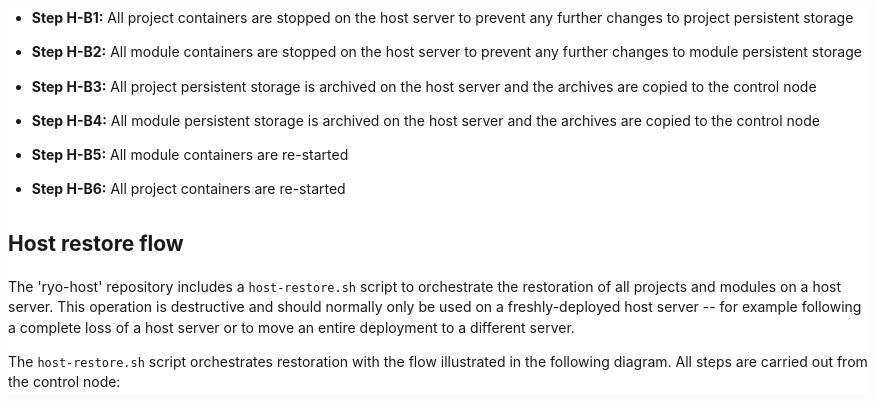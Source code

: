 - **Step H-B1:** All project containers are stopped on the host server to prevent any further changes to project persistent storage

- **Step H-B2:** All module containers are stopped on the host server to prevent any further changes to module persistent storage

- **Step H-B3:** All project persistent storage is archived on the host server and the archives are copied to the control node

- **Step H-B4:** All module persistent storage is archived on the host server and the archives are copied to the control node

- **Step H-B5:** All module containers are re-started

- **Step H-B6:** All project containers are re-started

## Host restore flow

The 'ryo-host' repository includes a `host-restore.sh` script to orchestrate the restoration of all projects and modules on a host server. This operation is destructive and should normally only be used on a freshly-deployed host server -- for example following a complete loss of a host server or to move an entire deployment to a different server.

The `host-restore.sh` script orchestrates restoration with the flow illustrated in the following diagram. All steps are carried out from the control node:
